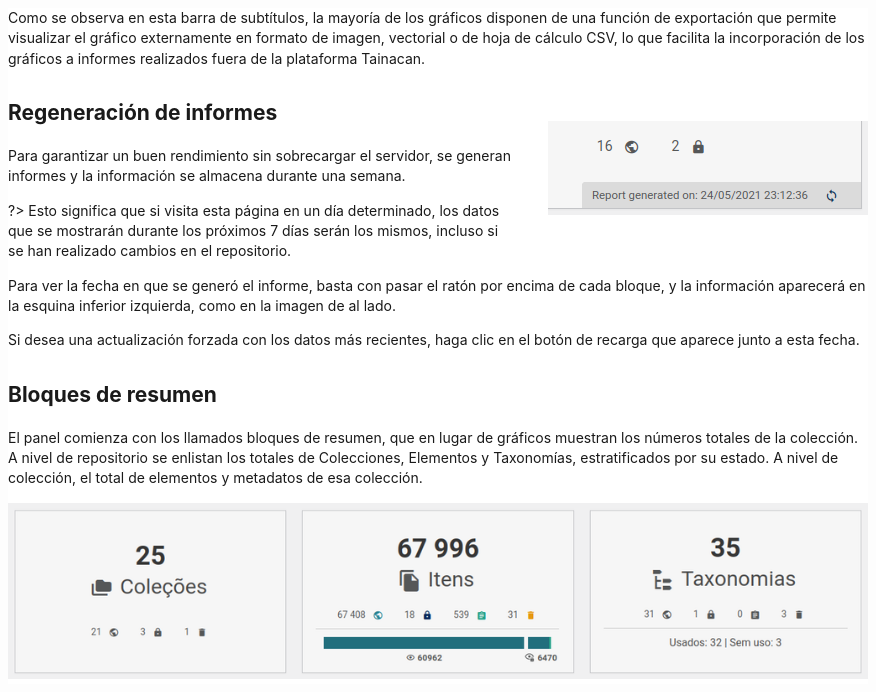 Como se observa en esta barra de subtítulos, la mayoría de los gráficos disponen de una función de exportación que permite visualizar el gráfico externamente en formato de imagen, vectorial o de hoja de cálculo CSV, lo que facilita la incorporación de los gráficos a informes realizados fuera de la plataforma Tainacan.

<div style="float: right; margin-left: 32px; margin-top: 24px; margin-bottom: -6px;">

![Captura de Tela da informação da data em que o relatório foi gerado, incluindo botão de recarregar](_assets/images/reports_16.png)

</div>

## Regeneración de informes

Para garantizar un buen rendimiento sin sobrecargar el servidor, se generan informes y la información se almacena durante una semana.

?> Esto significa que si visita esta página en un día determinado, los datos que se mostrarán durante los próximos 7 días serán los mismos, incluso si se han realizado cambios en el repositorio.

Para ver la fecha en que se generó el informe, basta con pasar el ratón por encima de cada bloque, y la información aparecerá en la esquina inferior izquierda, como en la imagen de al lado.

Si desea una actualización forzada con los datos más recientes, haga clic en el botón de recarga que aparece junto a esta fecha.

## Bloques de resumen

El panel comienza con los llamados bloques de resumen, que en lugar de gráficos muestran los números totales de la colección. A nivel de repositorio se enlistan los totales de Colecciones, Elementos y Taxonomías, estratificados por su estado. A nivel de colección, el total de elementos y metadatos de esa colección.

![Captura de Tela dos Blocos de sumarização no nível repositório](_assets/images/reports_2.png)

<div style="max-width: 60%; margin: 0 auto;">

